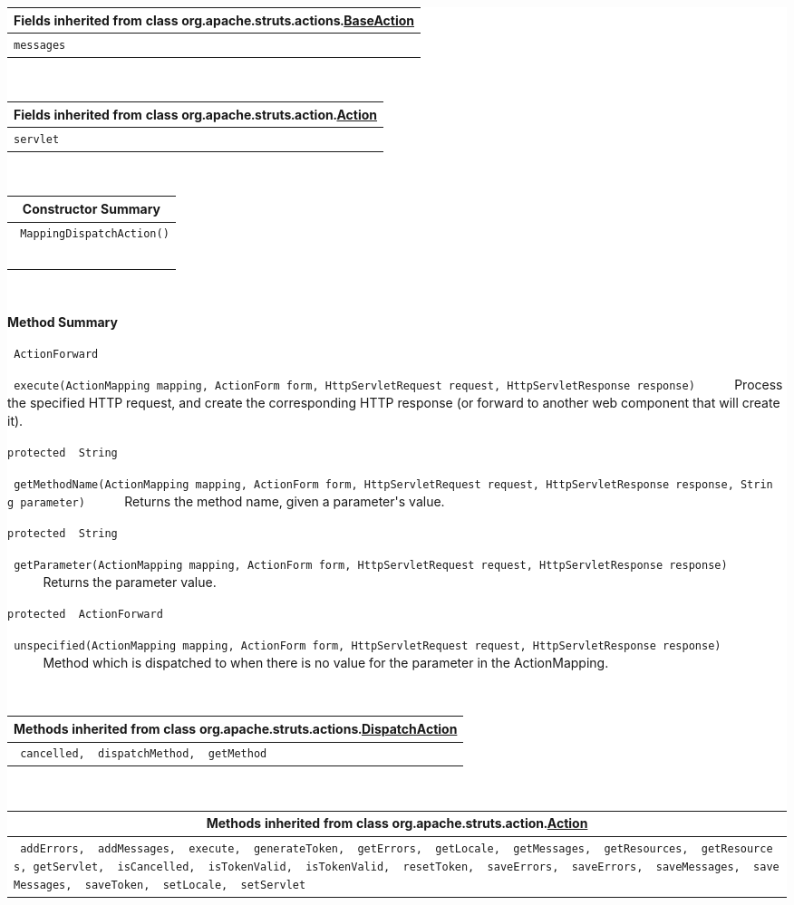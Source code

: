 | **Fields inherited from class org.apache.struts.actions.[BaseAction](../../../../org/apache/struts/actions/BaseAction.html.md "class in org.apache.struts.actions")** |
|--------------------------------------------------------------------------------------------------------------------------------------------------------------------|
| `messages`                                                                                                                                                         |

 <span id="fields_inherited_from_class_org.apache.struts.action.Action"></span>

| **Fields inherited from class org.apache.struts.action.[Action](../../../../org/apache/struts/action/Action.html.md "class in org.apache.struts.action")** |
|---------------------------------------------------------------------------------------------------------------------------------------------------------|
| `servlet`                                                                                                                                               |

  <span id="constructor_summary"></span>

| **Constructor Summary**    |
|----------------------------|
| ` MappingDispatchAction()` 
                             |

  <span id="method_summary"></span>

**Method Summary**

` ActionForward`

` execute(ActionMapping mapping, ActionForm form, HttpServletRequest request, HttpServletResponse response)`
           Process the specified HTTP request, and create the corresponding HTTP response (or forward to another web component that will create it).

`protected  String`

` getMethodName(ActionMapping mapping, ActionForm form, HttpServletRequest request, HttpServletResponse response, String parameter)`
           Returns the method name, given a parameter's value.

`protected  String`

` getParameter(ActionMapping mapping, ActionForm form, HttpServletRequest request, HttpServletResponse response)`
           Returns the parameter value.

`protected  ActionForward`

` unspecified(ActionMapping mapping, ActionForm form, HttpServletRequest request, HttpServletResponse response)`
           Method which is dispatched to when there is no value for the parameter in the ActionMapping.

 <span id="methods_inherited_from_class_org.apache.struts.actions.DispatchAction"></span>

| **Methods inherited from class org.apache.struts.actions.[DispatchAction](../../../../org/apache/struts/actions/DispatchAction.html.md "class in org.apache.struts.actions")** |
|-----------------------------------------------------------------------------------------------------------------------------------------------------------------------------|
| ` cancelled,  dispatchMethod,  getMethod`                                                                                                                                   |

 <span id="methods_inherited_from_class_org.apache.struts.action.Action"></span>

| **Methods inherited from class org.apache.struts.action.[Action](../../../../org/apache/struts/action/Action.html.md "class in org.apache.struts.action")**                                                                                                                                   |
|--------------------------------------------------------------------------------------------------------------------------------------------------------------------------------------------------------------------------------------------------------------------------------------------|
| ` addErrors,  addMessages,  execute,  generateToken,  getErrors,  getLocale,  getMessages,  getResources,  getResources, getServlet,  isCancelled,  isTokenValid,  isTokenValid,  resetToken,  saveErrors,  saveErrors,  saveMessages,  saveMessages,  saveToken,  setLocale,  setServlet` |
